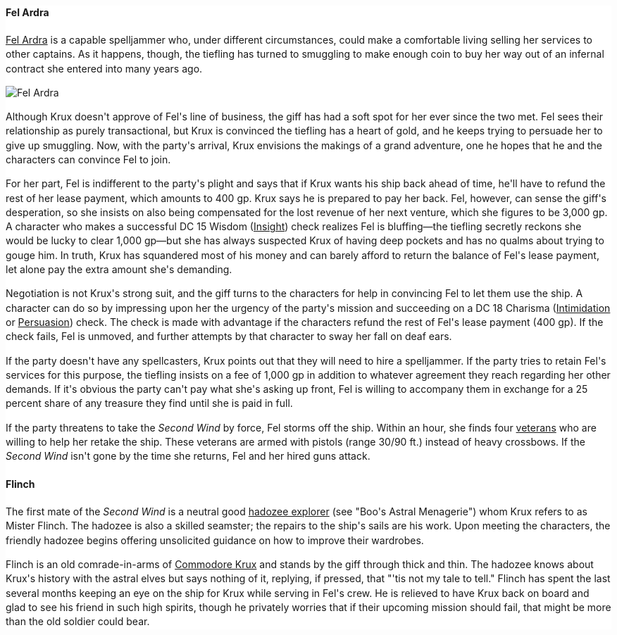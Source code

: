 #### Fel Ardra

[Fel Ardra](Mechanics/bestiary/npc/fel-ardra-lox.md) is a capable spelljammer who, under different circumstances, could make a comfortable living selling her services to other captains. As it happens, though, the tiefling has turned to smuggling to make enough coin to buy her way out of an infernal contract she entered into many years ago.

![Fel Ardra](https://raw.githubusercontent.com/5etools-mirror-3/5etools-img/main/adventure/LoX/019-10-003.fel-ardra.webp#center)

Although Krux doesn't approve of Fel's line of business, the giff has had a soft spot for her ever since the two met. Fel sees their relationship as purely transactional, but Krux is convinced the tiefling has a heart of gold, and he keeps trying to persuade her to give up smuggling. Now, with the party's arrival, Krux envisions the makings of a grand adventure, one he hopes that he and the characters can convince Fel to join.

For her part, Fel is indifferent to the party's plight and says that if Krux wants his ship back ahead of time, he'll have to refund the rest of her lease payment, which amounts to 400 gp. Krux says he is prepared to pay her back. Fel, however, can sense the giff's desperation, so she insists on also being compensated for the lost revenue of her next venture, which she figures to be 3,000 gp. A character who makes a successful DC 15 Wisdom ([Insight](Mechanics/Rules/skills.md#Insight)) check realizes Fel is bluffing—the tiefling secretly reckons she would be lucky to clear 1,000 gp—but she has always suspected Krux of having deep pockets and has no qualms about trying to gouge him. In truth, Krux has squandered most of his money and can barely afford to return the balance of Fel's lease payment, let alone pay the extra amount she's demanding.

Negotiation is not Krux's strong suit, and the giff turns to the characters for help in convincing Fel to let them use the ship. A character can do so by impressing upon her the urgency of the party's mission and succeeding on a DC 18 Charisma ([Intimidation](Mechanics/Rules/skills.md#Intimidation) or [Persuasion](Mechanics/Rules/skills.md#Persuasion)) check. The check is made with advantage if the characters refund the rest of Fel's lease payment (400 gp). If the check fails, Fel is unmoved, and further attempts by that character to sway her fall on deaf ears.

If the party doesn't have any spellcasters, Krux points out that they will need to hire a spelljammer. If the party tries to retain Fel's services for this purpose, the tiefling insists on a fee of 1,000 gp in addition to whatever agreement they reach regarding her other demands. If it's obvious the party can't pay what she's asking up front, Fel is willing to accompany them in exchange for a 25 percent share of any treasure they find until she is paid in full.

If the party threatens to take the *Second Wind* by force, Fel storms off the ship. Within an hour, she finds four [veterans](Mechanics/bestiary/humanoid/veteran.md) who are willing to help her retake the ship. These veterans are armed with pistols (range 30/90 ft.) instead of heavy crossbows. If the *Second Wind* isn't gone by the time she returns, Fel and her hired guns attack.

#### Flinch

The first mate of the *Second Wind* is a neutral good [hadozee explorer](Mechanics/bestiary/humanoid/hadozee-explorer-bam.md) (see "Boo's Astral Menagerie") whom Krux refers to as Mister Flinch. The hadozee is also a skilled seamster; the repairs to the ship's sails are his work. Upon meeting the characters, the friendly hadozee begins offering unsolicited guidance on how to improve their wardrobes.

Flinch is an old comrade-in-arms of [Commodore Krux](Mechanics/bestiary/npc/commodore-krux-lox.md) and stands by the giff through thick and thin. The hadozee knows about Krux's history with the astral elves but says nothing of it, replying, if pressed, that "'tis not my tale to tell." Flinch has spent the last several months keeping an eye on the ship for Krux while serving in Fel's crew. He is relieved to have Krux back on board and glad to see his friend in such high spirits, though he privately worries that if their upcoming mission should fail, that might be more than the old soldier could bear.
